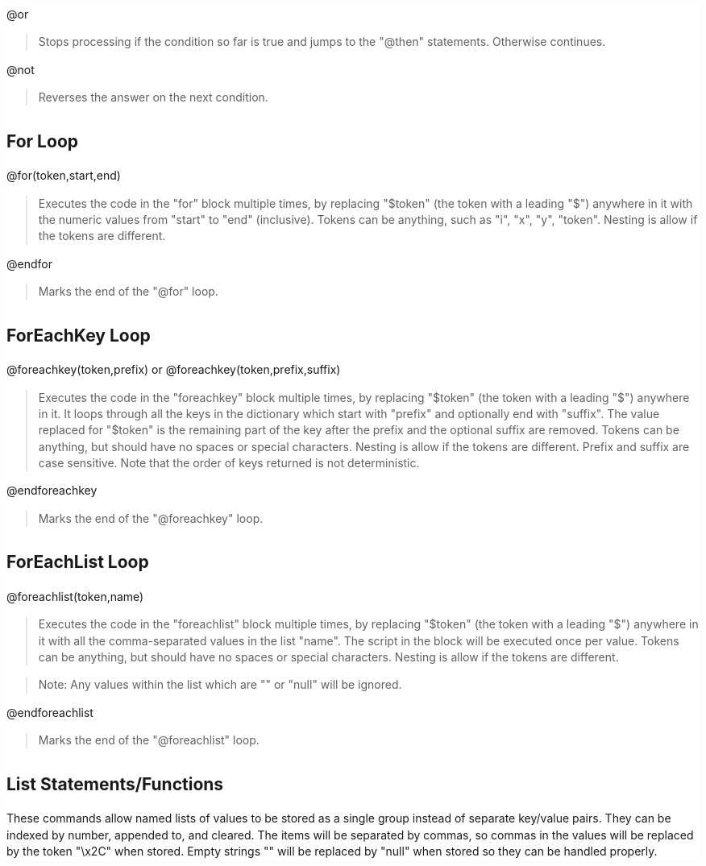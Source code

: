 @or

>Stops processing if the condition so far is true and jumps to the "@then" statements. Otherwise continues.

@not

>Reverses the answer on the next condition.


## For Loop

@for(token,start,end)

>Executes the code in the "for" block multiple times, by replacing "$token" (the token with a leading "$") anywhere in it with the numeric values from "start" to "end" (inclusive). Tokens can be anything, such as "i", "x", "y", "token". Nesting is allow if the tokens are different.

@endfor

>Marks the end of the "@for" loop.


## ForEachKey Loop

@foreachkey(token,prefix) or @foreachkey(token,prefix,suffix)

>Executes the code in the "foreachkey" block multiple times, by replacing "$token" (the token with a leading "$") anywhere in it. It loops through all the keys in the dictionary which start with "prefix" and optionally end with "suffix". The value replaced for "$token" is the remaining part of the key after the prefix and the optional suffix are removed. Tokens can be anything, but should have no spaces or special characters. Nesting is allow if the tokens are different. Prefix and suffix are case sensitive. Note that the order of keys returned is not deterministic.

@endforeachkey

>Marks the end of the "@foreachkey" loop.


## ForEachList Loop

@foreachlist(token,name)

>Executes the code in the "foreachlist" block multiple times, by replacing "$token" (the token with a leading "$") anywhere in it with all the comma-separated values in the list "name". The script in the block will be executed once per value. Tokens can be anything, but should have no spaces or special characters. Nesting is allow if the tokens are different.

>Note: Any values within the list which are "" or "null" will be ignored.

@endforeachlist

>Marks the end of the "@foreachlist" loop.


## List Statements/Functions

These commands allow named lists of values to be stored as a single group instead of separate key/value pairs. They can be indexed by number, appended to, and cleared. The items will be separated by commas, so commas in the values will be replaced by the token "\x2C" when stored. Empty strings "" will be replaced by "null" when stored so they can be handled properly.
